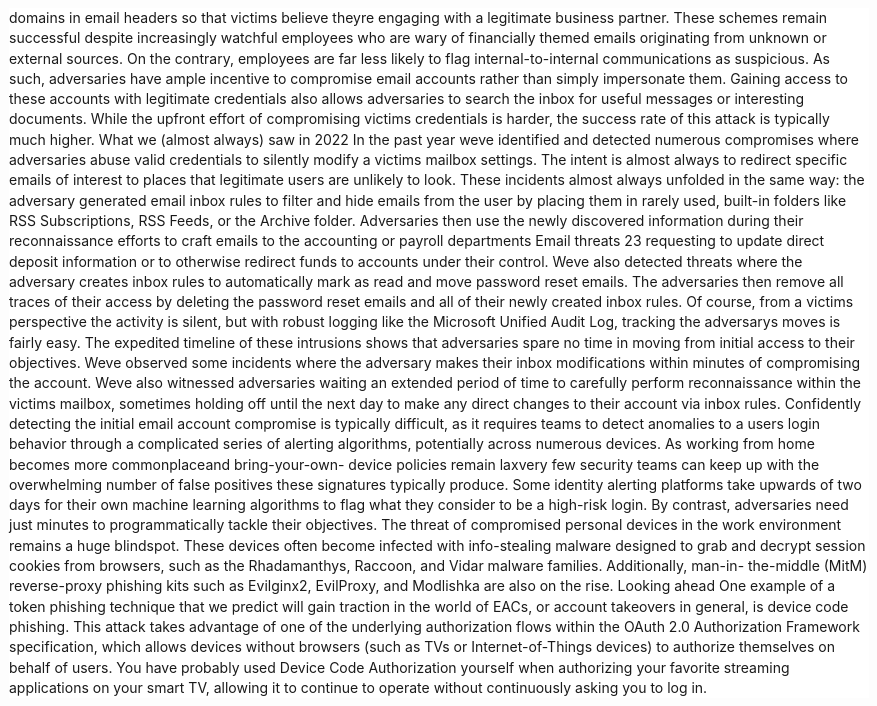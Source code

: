 domains in email headers so that victims believe theyre engaging with 
a legitimate business partner. These schemes remain successful despite 
increasingly watchful employees who are wary of financially themed emails 
originating from unknown or external sources. 
On the contrary, employees are far less likely to flag internal\-to\-internal 
communications as suspicious. As such, adversaries have ample incentive to 
compromise email accounts rather than simply impersonate them. Gaining 
access to these accounts with legitimate credentials also allows adversaries to 
search the inbox for useful messages or interesting documents. While the upfront 
effort of compromising victims credentials is harder, the success rate of this 
attack is typically much higher.
What we (almost always) saw in 2022 
In the past year weve identified and detected numerous compromises where 
adversaries abuse valid credentials to silently modify a victims mailbox settings. 
The intent is almost always to redirect specific emails of interest to places that 
legitimate users are unlikely to look. These incidents almost always unfolded 
in the same way: the adversary generated email inbox rules to filter and hide 
emails from the user by placing them in rarely used, built\-in folders like RSS 
Subscriptions, RSS Feeds, or the Archive folder. 
Adversaries then use the newly discovered information during their 
reconnaissance efforts to craft emails to the accounting or payroll departments 
Email threats
23
requesting to update direct deposit information or to otherwise redirect 
funds to accounts under their control. Weve also detected threats where 
the adversary creates inbox rules to automatically mark as read and move 
password reset emails. The adversaries then remove all traces of their access
by deleting the password reset emails and all of their newly created inbox rules.
Of course, from a victims perspective the activity is silent, but with robust 
logging like the Microsoft Unified Audit Log, tracking the adversarys moves
is fairly easy.
The expedited timeline of these intrusions shows that adversaries spare no 
time in moving from initial access to their objectives. Weve observed some 
incidents where the adversary makes their inbox modifications within minutes 
of compromising the account. Weve also witnessed adversaries waiting an 
extended period of time to carefully perform reconnaissance within the victims 
mailbox, sometimes holding off until the next day to make any direct changes to 
their account via inbox rules. 
Confidently detecting the initial email account compromise is typically difficult, 
as it requires teams to detect anomalies to a users login behavior through a 
complicated series of alerting algorithms, potentially across numerous devices. 
As working from home becomes more commonplaceand bring\-your\-own\-
device policies remain laxvery few security teams can keep up with the 
overwhelming number of false positives these signatures typically produce. 
Some identity alerting platforms take upwards of two days for their own machine 
learning algorithms to flag what they consider to be a high\-risk login. By 
contrast, adversaries need just minutes to programmatically tackle
their objectives. 
The threat of compromised personal devices in the work environment remains 
a huge blindspot. These devices often become infected with info\-stealing 
malware designed to grab and decrypt session cookies from browsers, such as 
the Rhadamanthys, Raccoon, and Vidar malware families. Additionally, man\-in\-
the\-middle (MitM) reverse\-proxy phishing kits such as Evilginx2, EvilProxy, and 
Modlishka are also on the rise. 
Looking ahead 
One example of a token phishing technique that we predict will gain traction 
in the world of EACs, or account takeovers in general, is device code phishing. 
This attack takes advantage of one of the underlying authorization flows 
within the OAuth 2\.0 Authorization Framework specification, which allows 
devices without browsers (such as TVs or Internet\-of\-Things devices) to 
authorize themselves on behalf of users. You have probably used Device Code 
Authorization yourself when authorizing your favorite streaming applications
on your smart TV, allowing it to continue to operate without continuously
asking you to log in.
